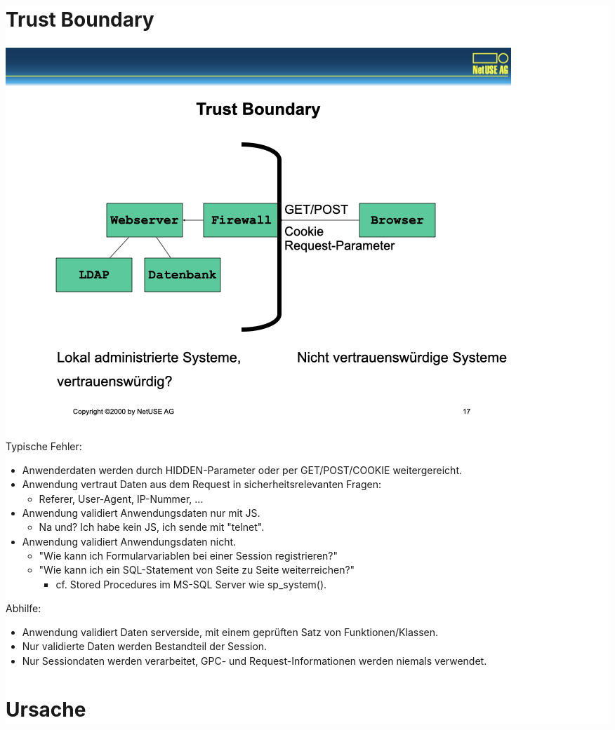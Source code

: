 # Trust Boundary

![](/uploads/2000/08/web-security.017.jpg)

Typische Fehler:
- Anwenderdaten werden durch HIDDEN-Parameter oder per GET/POST/COOKIE weitergereicht.
- Anwendung vertraut Daten aus dem Request in sicherheitsrelevanten Fragen:
  - Referer, User-Agent, IP-Nummer, ...
- Anwendung validiert Anwendungsdaten nur mit JS.
  - Na und? Ich habe kein JS, ich sende mit "telnet".
- Anwendung validiert Anwendungsdaten nicht.
  - "Wie kann ich Formularvariablen bei einer Session registrieren?"
  - "Wie kann ich ein SQL-Statement von Seite zu Seite weiterreichen?"
    - cf. Stored Procedures im MS-SQL Server wie sp_system().

Abhilfe:
- Anwendung validiert Daten serverside, mit einem geprüften Satz von Funktionen/Klassen.
- Nur validierte Daten werden Bestandteil der Session.
- Nur Sessiondaten werden verarbeitet, GPC- und Request-Informationen werden niemals verwendet.

# Ursache

